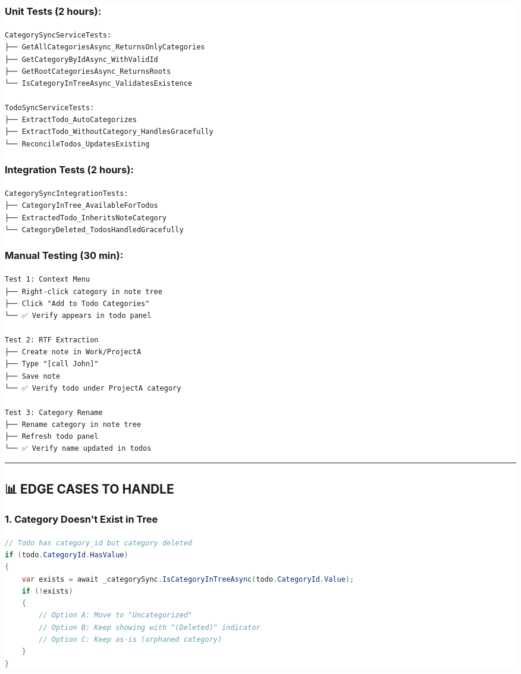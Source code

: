 ### **Unit Tests (2 hours):**
```
CategorySyncServiceTests:
├── GetAllCategoriesAsync_ReturnsOnlyCategories
├── GetCategoryByIdAsync_WithValidId
├── GetRootCategoriesAsync_ReturnsRoots
└── IsCategoryInTreeAsync_ValidatesExistence

TodoSyncServiceTests:
├── ExtractTodo_AutoCategorizes
├── ExtractTodo_WithoutCategory_HandlesGracefully
└── ReconcileTodos_UpdatesExisting
```

### **Integration Tests (2 hours):**
```
CategorySyncIntegrationTests:
├── CategoryInTree_AvailableForTodos
├── ExtractedTodo_InheritsNoteCategory
└── CategoryDeleted_TodosHandledGracefully
```

### **Manual Testing (30 min):**
```
Test 1: Context Menu
├── Right-click category in note tree
├── Click "Add to Todo Categories"
└── ✅ Verify appears in todo panel

Test 2: RTF Extraction
├── Create note in Work/ProjectA
├── Type "[call John]"
├── Save note
└── ✅ Verify todo under ProjectA category

Test 3: Category Rename
├── Rename category in note tree
├── Refresh todo panel
└── ✅ Verify name updated in todos
```

---

## 📊 EDGE CASES TO HANDLE

### **1. Category Doesn't Exist in Tree**
```csharp
// Todo has category_id but category deleted
if (todo.CategoryId.HasValue)
{
    var exists = await _categorySync.IsCategoryInTreeAsync(todo.CategoryId.Value);
    if (!exists)
    {
        // Option A: Move to "Uncategorized"
        // Option B: Keep showing with "(Deleted)" indicator
        // Option C: Keep as-is (orphaned category)
    }
}
```
